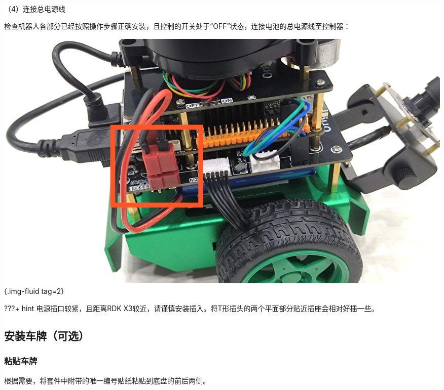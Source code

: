 

（4）连接总电源线

检查机器人各部分已经按照操作步骤正确安装，且控制的开关处于“OFF”状态，连接电池的总电源线至控制器：

![IMG_20240923_144924](../../assets/img/hardware_setup/IMG_20240923_144924.jpg){.img-fluid tag=2}

???+ hint
    电源插口较紧，且距离RDK X3较近，请谨慎安装插入。将T形插头的两个平面部分贴近插座会相对好插一些。



## **安装车牌（可选）**


### **粘贴车牌**

根据需要，将套件中附带的唯一编号贴纸粘贴到底盘的前后两侧。
